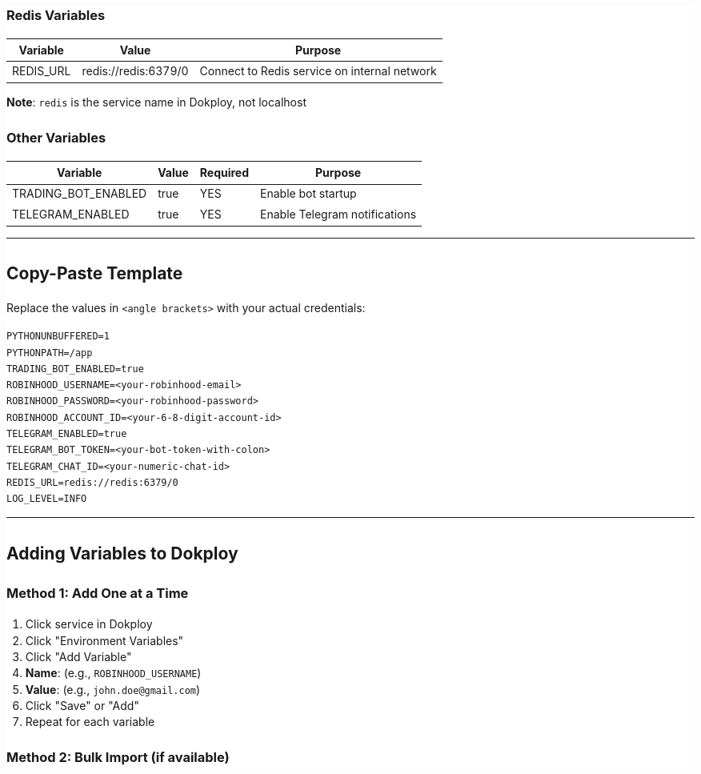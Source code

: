 ### Redis Variables

| Variable | Value | Purpose |
|----------|-------|---------|
| REDIS_URL | redis://redis:6379/0 | Connect to Redis service on internal network |

**Note**: `redis` is the service name in Dokploy, not localhost

### Other Variables

| Variable | Value | Required | Purpose |
|----------|-------|----------|---------|
| TRADING_BOT_ENABLED | true | YES | Enable bot startup |
| TELEGRAM_ENABLED | true | YES | Enable Telegram notifications |

---

## Copy-Paste Template

Replace the values in `<angle brackets>` with your actual credentials:

```
PYTHONUNBUFFERED=1
PYTHONPATH=/app
TRADING_BOT_ENABLED=true
ROBINHOOD_USERNAME=<your-robinhood-email>
ROBINHOOD_PASSWORD=<your-robinhood-password>
ROBINHOOD_ACCOUNT_ID=<your-6-8-digit-account-id>
TELEGRAM_ENABLED=true
TELEGRAM_BOT_TOKEN=<your-bot-token-with-colon>
TELEGRAM_CHAT_ID=<your-numeric-chat-id>
REDIS_URL=redis://redis:6379/0
LOG_LEVEL=INFO
```

---

## Adding Variables to Dokploy

### Method 1: Add One at a Time

1. Click service in Dokploy
2. Click "Environment Variables"
3. Click "Add Variable"
4. **Name**: (e.g., `ROBINHOOD_USERNAME`)
5. **Value**: (e.g., `john.doe@gmail.com`)
6. Click "Save" or "Add"
7. Repeat for each variable

### Method 2: Bulk Import (if available)
